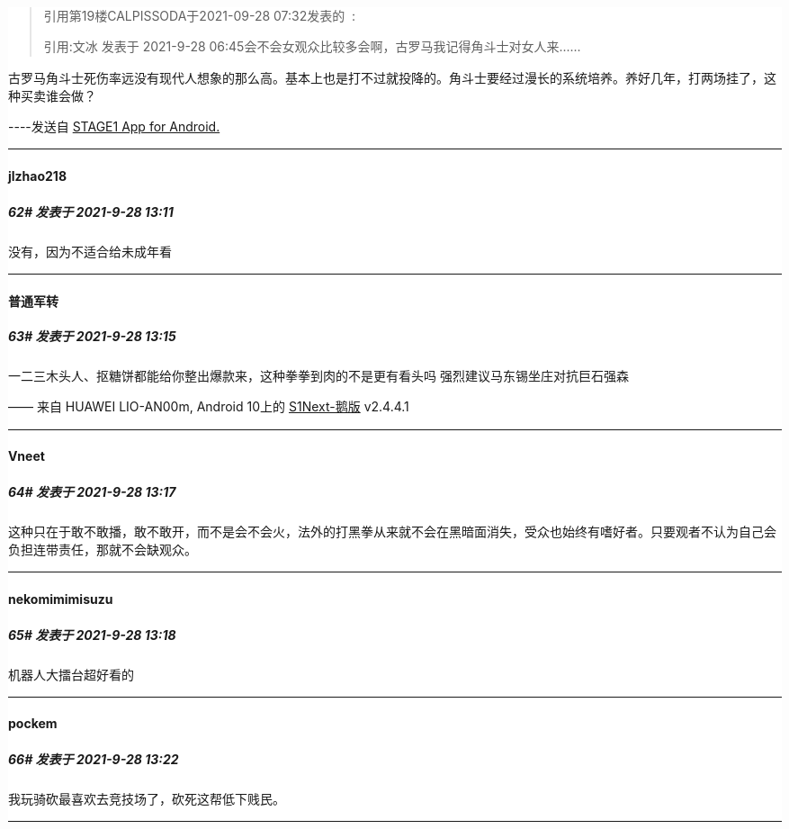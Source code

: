 
<blockquote>引用第19楼CALPISSODA于2021-09-28 07:32发表的  :

引用:文冰 发表于 2021-9-28 06:45会不会女观众比较多会啊，古罗马我记得角斗士对女人来......</blockquote>
古罗马角斗士死伤率远没有现代人想象的那么高。基本上也是打不过就投降的。角斗士要经过漫长的系统培养。养好几年，打两场挂了，这种买卖谁会做？


----发送自 [STAGE1 App for Android.](http://stage1.5j4m.com/?1.37)


*****

####  jlzhao218  
##### 62#       发表于 2021-9-28 13:11


没有，因为不适合给未成年看


*****

####  普通军转  
##### 63#       发表于 2021-9-28 13:15


一二三木头人、抠糖饼都能给你整出爆款来，这种拳拳到肉的不是更有看头吗
强烈建议马东锡坐庄对抗巨石强森

—— 来自 HUAWEI LIO-AN00m, Android 10上的 [S1Next-鹅版](https://github.com/ykrank/S1-Next/releases) v2.4.4.1


*****

####  Vneet  
##### 64#       发表于 2021-9-28 13:17


这种只在于敢不敢播，敢不敢开，而不是会不会火，法外的打黑拳从来就不会在黑暗面消失，受众也始终有嗜好者。只要观者不认为自己会负担连带责任，那就不会缺观众。


*****

####  nekomimimisuzu  
##### 65#       发表于 2021-9-28 13:18


机器人大擂台超好看的


*****

####  pockem  
##### 66#       发表于 2021-9-28 13:22


我玩骑砍最喜欢去竞技场了，砍死这帮低下贱民。




*****
